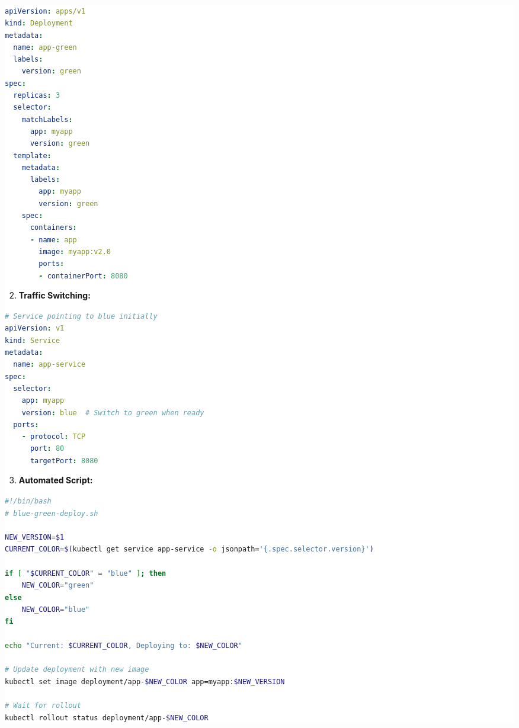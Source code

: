 ```yaml
apiVersion: apps/v1
kind: Deployment
metadata:
  name: app-green
  labels:
    version: green
spec:
  replicas: 3
  selector:
    matchLabels:
      app: myapp
      version: green
  template:
    metadata:
      labels:
        app: myapp
        version: green
    spec:
      containers:
      - name: app
        image: myapp:v2.0
        ports:
        - containerPort: 8080
```

2. **Traffic Switching:**
```yaml
# Service pointing to blue initially
apiVersion: v1
kind: Service
metadata:
  name: app-service
spec:
  selector:
    app: myapp
    version: blue  # Switch to green when ready
  ports:
    - protocol: TCP
      port: 80
      targetPort: 8080
```

3. **Automated Script:**
```bash
#!/bin/bash
# blue-green-deploy.sh

NEW_VERSION=$1
CURRENT_COLOR=$(kubectl get service app-service -o jsonpath='{.spec.selector.version}')

if [ "$CURRENT_COLOR" = "blue" ]; then
    NEW_COLOR="green"
else
    NEW_COLOR="blue"
fi

echo "Current: $CURRENT_COLOR, Deploying to: $NEW_COLOR"

# Update deployment with new image
kubectl set image deployment/app-$NEW_COLOR app=myapp:$NEW_VERSION

# Wait for rollout
kubectl rollout status deployment/app-$NEW_COLOR

```